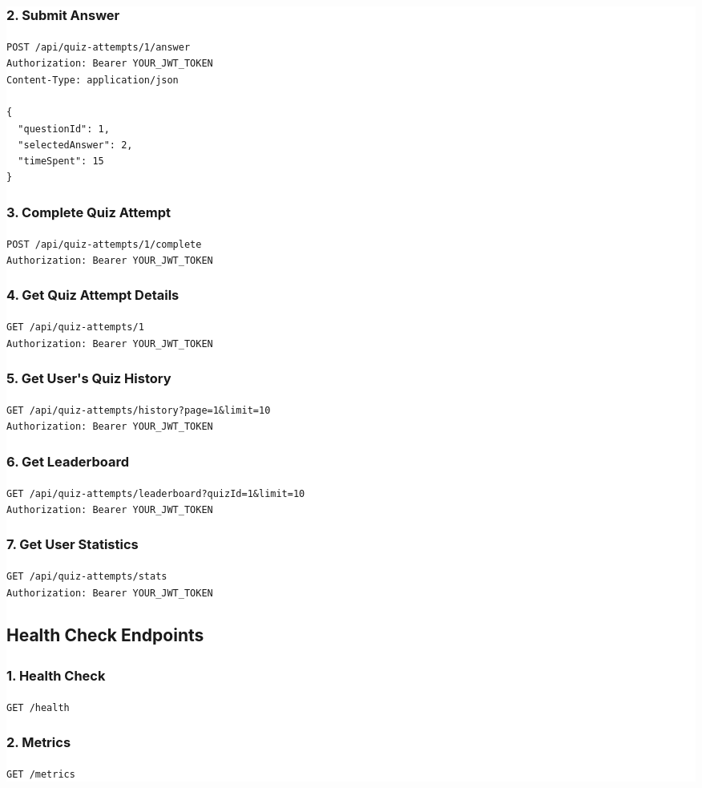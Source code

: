 ### 2. Submit Answer
```http
POST /api/quiz-attempts/1/answer
Authorization: Bearer YOUR_JWT_TOKEN
Content-Type: application/json

{
  "questionId": 1,
  "selectedAnswer": 2,
  "timeSpent": 15
}
```

### 3. Complete Quiz Attempt
```http
POST /api/quiz-attempts/1/complete
Authorization: Bearer YOUR_JWT_TOKEN
```

### 4. Get Quiz Attempt Details
```http
GET /api/quiz-attempts/1
Authorization: Bearer YOUR_JWT_TOKEN
```

### 5. Get User's Quiz History
```http
GET /api/quiz-attempts/history?page=1&limit=10
Authorization: Bearer YOUR_JWT_TOKEN
```

### 6. Get Leaderboard
```http
GET /api/quiz-attempts/leaderboard?quizId=1&limit=10
Authorization: Bearer YOUR_JWT_TOKEN
```

### 7. Get User Statistics
```http
GET /api/quiz-attempts/stats
Authorization: Bearer YOUR_JWT_TOKEN
```

## Health Check Endpoints

### 1. Health Check
```http
GET /health
```

### 2. Metrics
```http
GET /metrics
```
